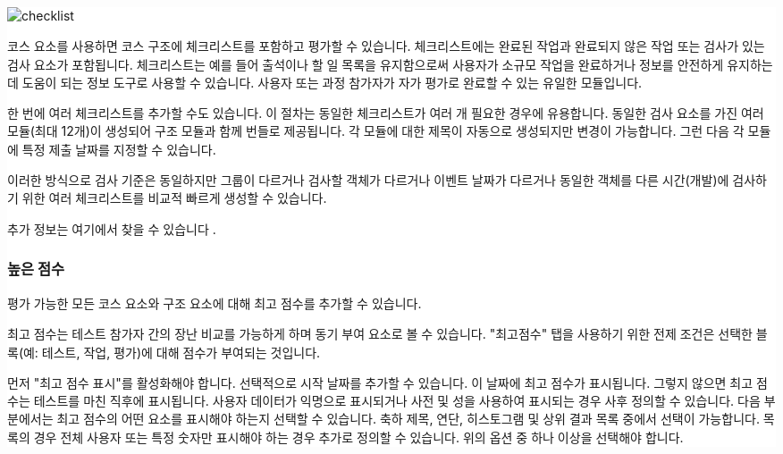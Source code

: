 ![checklist](/img/course_elements/checklist.png)

코스 요소를 사용하면 코스 구조에 체크리스트를 포함하고 평가할 수 있습니다. 체크리스트에는 완료된 작업과 완료되지 않은 작업 또는 검사가 있는 검사 요소가 포함됩니다. 체크리스트는 예를 들어 출석이나 할 일 목록을 유지함으로써 사용자가 소규모 작업을 완료하거나 정보를 안전하게 유지하는 데 도움이 되는 정보 도구로 사용할 수 있습니다. 사용자 또는 과정 참가자가 자가 평가로 완료할 수 있는 유일한 모듈입니다.

한 번에 여러 체크리스트를 추가할 수도 있습니다. 이 절차는 동일한 체크리스트가 여러 개 필요한 경우에 유용합니다. 동일한 검사 요소를 가진 여러 모듈(최대 12개)이 생성되어 구조 모듈과 함께 번들로 제공됩니다. 각 모듈에 대한 제목이 자동으로 생성되지만 변경이 가능합니다. 그런 다음 각 모듈에 특정 제출 날짜를 지정할 수 있습니다.

이러한 방식으로 검사 기준은 동일하지만 그룹이 다르거나 검사할 객체가 다르거나 이벤트 날짜가 다르거나 동일한 객체를 다른 시간(개발)에 검사하기 위한 여러 체크리스트를 비교적 빠르게 생성할 수 있습니다.

추가 정보는 여기에서 찾을 수 있습니다 .

### 높은 점수

평가 가능한 모든 코스 요소와 구조 요소에 대해 최고 점수를 추가할 수 있습니다.

최고 점수는 테스트 참가자 간의 장난 비교를 가능하게 하며 동기 부여 요소로 볼 수 있습니다. "최고점수" 탭을 사용하기 위한 전제 조건은 선택한 블록(예: 테스트, 작업, 평가)에 대해 점수가 부여되는 것입니다.

먼저 "최고 점수 표시"를 활성화해야 합니다. 선택적으로 시작 날짜를 추가할 수 있습니다. 이 날짜에 최고 점수가 표시됩니다. 그렇지 않으면 최고 점수는 테스트를 마친 직후에 표시됩니다. 사용자 데이터가 익명으로 표시되거나 사전 및 성을 사용하여 표시되는 경우 사후 정의할 수 있습니다. 다음 부분에서는 최고 점수의 어떤 요소를 표시해야 하는지 선택할 수 있습니다. 축하 제목, 연단, 히스토그램 및 상위 결과 목록 중에서 선택이 가능합니다. 목록의 경우 전체 사용자 또는 특정 숫자만 표시해야 하는 경우 추가로 정의할 수 있습니다. 위의 옵션 중 하나 이상을 선택해야 합니다.

